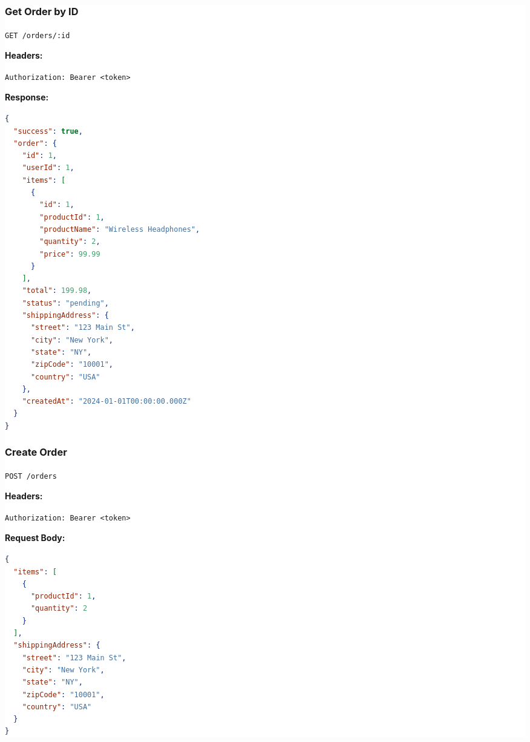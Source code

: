 ### Get Order by ID
```http
GET /orders/:id
```

**Headers:**
```
Authorization: Bearer <token>
```

**Response:**
```json
{
  "success": true,
  "order": {
    "id": 1,
    "userId": 1,
    "items": [
      {
        "id": 1,
        "productId": 1,
        "productName": "Wireless Headphones",
        "quantity": 2,
        "price": 99.99
      }
    ],
    "total": 199.98,
    "status": "pending",
    "shippingAddress": {
      "street": "123 Main St",
      "city": "New York",
      "state": "NY",
      "zipCode": "10001",
      "country": "USA"
    },
    "createdAt": "2024-01-01T00:00:00.000Z"
  }
}
```

### Create Order
```http
POST /orders
```

**Headers:**
```
Authorization: Bearer <token>
```

**Request Body:**
```json
{
  "items": [
    {
      "productId": 1,
      "quantity": 2
    }
  ],
  "shippingAddress": {
    "street": "123 Main St",
    "city": "New York",
    "state": "NY",
    "zipCode": "10001",
    "country": "USA"
  }
}
```